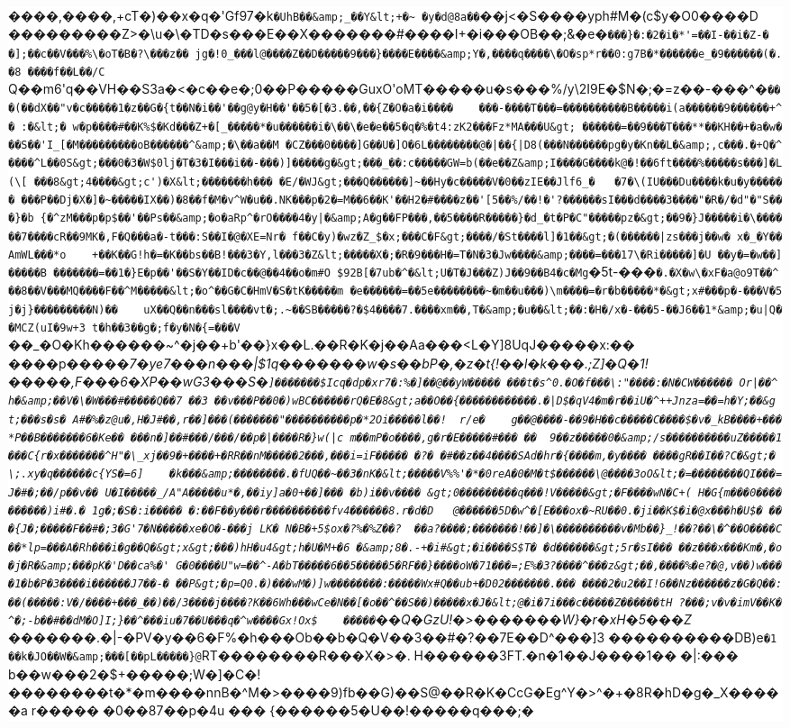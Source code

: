 ����,����,+cT�)��x�q�'Gf97�k`�UhB��&amp;_��Y&lt;+�~	�y�d@8a��`��j&lt;�S����yph#M�(c$y�O0����D
���������Z&gt;�\u�\�TD�s���E��X�������#����I+�i���OB��;&amp;�e�`���}�:�2�i�*'=��I-��i�Z-��];��c��V���%\�oT�B�?\���z��
jg�!0_���l@����Z��D�����9���}����E����&amp;Y�,����q����\�O�sp*r��0:g7B�*������e_�9������(�.�8 ����f��L��/C`Q��m6'q��VH��S3a�&lt;�c��e�;0��P�����GuxO'oMT�����u�s���%/y\2I9E�$N�;�=z��-���^�`���(��dX��"v�c�����1�z��G�{t��N�i��'��g@y�H��'��5�[�3.��,��{Z�O�a�i����	���-����T���=����������B�����i(a������9������+^�
:�&lt;�
w�p����#��K%$�Kd���Z+�[_�����*�u������i�\��\�e�e��5�q�%�t4:zK2���Fz*MA���U&gt; ������=��9���T���**��KH��+�a�w���S��'I_[�M���������oB������^&amp;�\��a��M
�CZ���0����]G��U�]O�6L��������@�|��{|D8(���N������pg�y�Kn��L�&amp;,c���.�+Q�^����^L��0S&gt;���0�3�W$0lj�T�3�I���i��-���)]�����g�&gt;���_��:c�����GW=b(��e��Z&amp;I����G����k@�!��6ft����%�����s���]�L(\[
���8&gt;4����&gt;c')�X&lt;�������h���
�E/�WJ&gt;���Q������]~��Hy�c�����V�0��zIE��Jlf6_�	�7�\(IU���Du����k�u�y������ ���P��Dj�X�]�~�����IX��)�8��f�M�v^W�u��.NK���p�2�=M��6��K'��H2�#����z��'[5��%/��!�'?������sI���d����3����"�R�/�d"�"S���}�b
{�^zM���p�p$��'��Ps��&amp;�o�aRp^�rO����4�y|�&amp;A�g��FP���,��5����R�����}�d_�t�P�C"�����pz�&gt;��9�}J�����i�\������7����cR��9MK�,F�Q���a�-t���:S��I�@�XE=Nr� f��C�y)�wz�Z_$�x;���C�F&gt;����/�St����l]�1��&gt;�(������|zs���j��w�	x�_�Y��AmWL���*o	+��K��G!h�=�K��bs��B!���3�Y,l���3�Z&lt;�����X�;�R�9���H�=T�N�3�Jw����&amp;����=���17\�Ri�����]�U
��y�=�w��]�����B
�������=��1�}E�p��'��S�Y��ID�c��@��4��o�m#O
$92B[�7ub�^�&lt;U�T�J���Z)J��9��B4�c�Mg`�5t-���`�.�X�w\�xF�a@o9T��^��8��V���MQ����F��^M�����&lt;�o^��G�C�HmV�S�tK�����m
�e������=��5e��������~�m��u���)\m����=�r�b�����*�&gt;x#���p�-���V�5j�j}���������N)��	uX��Q��n���sl����vt�;.~��SB�����?�$4����7.����xm��,T�&amp;�u��&lt;��:�H�/x�-���5-��J6��1*&amp;�u|Q��MCZ(uI�9w+3
t�h��3��g�;f�y�N�{=���V`��_�O�Kh������~^�j��+b'��}x��L.��R�K�j��Aa���&lt;L�Y]8UqJ�����x:��
����p�����_7�ye7���n���|$1q�������w�s��bP�,�z�t{!��l�k���.;Z]�Q�1!�����,F���6�XP��wG3���S�`]�������$Icq�dp�xr7�:%�]��@��yW�����
���t�s^0.�O�f���\:"����:�N�CW������
Or|��^h�&amp;��V�\�W���#�����Q��7
��3
��v���P��0�)wBC������rQ�E�8&gt;a��O��{������������.�|D$�qV4�m�r��iU�^++Jnza=��=h�Y;��&gt;���s�s�
A#�%�z@u�,H�J#��,r��]���(�������"����������p�*2Oi�����l��!	r/e�	g��@����-��9�H��c�����C����$�v�_kB����+���*P��B�������6�Ke��
���n�]��#���/���/��p�|����R�}w(|c
m��mP�o����,g�r�E�����#���
��	9��z�����0�&amp;/s����������uZ�����1���C{r�x�������^H"�\_xj��9�+����+�RR��nM�����2���,���i=iF����� �?�
�#��z��4����SAd�hr�{����m,�y����
����gR��I��?C�&gt;�\;.xy�q������c{YS�=6]	�k���&amp;��������.�fUQ��~��3�nK�&lt;�����V%%'�*�0reA�0�M�t$������\@����3oO&lt;�=��������QI���=J�#�;��/p��v�� U�I�����_/A"A�����u*�,��iy]a�0+��]��� �b)i��v����	&gt;0���������q���!V�����&gt;�F����wN�C+( H�G{m���0����������)i#�.�
1g�;�S�:i����� �:��F��y���r����������fv4������8.r�d�D	@������5D�w^�[E���ox�~RU��0.�ji��K$�i�@x���h�U$�
���{J�;�����F��#�;3�G'7�N�����xe�O�-���j
LK� N�B�+5$ox�?%�%Z��?	��a?����;�������!��]�\����������v�Mb��}_!��?��\�^��O����C��*lp=���A�Rh���i�g��Q�&gt;x&gt;���)hH�u4&gt;h�U�M+�6 �&amp;8�.-+�i#&gt;�i����S$T�
�d������&gt;5r�sI���
��z���x���Km�,�o�j�R�&amp;���pK�'D��ca%�'
G�0����U"w=��^-A�bT�����6��5�����5�RF��}����oW�71���=;E%�3?����^���z&gt;��,����%�e?�@,v��)w����1�b�P�3����i������J7��-� ��P&gt;�p=Q0.�)���wM�)]w��������:�����Wx#Q��ub+�D02�������.���
����2�u2��I!6��Nz������z�G�Q��:��(�����:V�/����+���_��)��/3����j����?K��6Wh���wCe�N��[�o��^��S��)�����x�J�&lt;@�i�7i���c�����Z������tH
?���;v�v�imV��K�^�;-b��#��dM�O]I;}��^���iu�7��U���q�^w����Gx!Ox$	�����`��Q�GzU!�&gt;�������W}�r�xH�5���Z
�������_.�|-�PV�y��6�F%�h���Ob��b�Q�V��3��#�?��7E<e>��D^���]3
����������DB)e`�1��k�JO��W�&amp;���[��pL�����}@`RT��������R���X�&gt;�.	H������3FT.�n�1��J����1��
�|:���
b��w���2�$+�����;W�]�C�!��������t�*�m����nnB�^M�&gt;����9)fb��G)��S@��R�K�CcG�Eg^Y�&gt;^�+�8R�hD�g�_X�����a
r�����	�0��87��p�4u ���	{������5�U��!�����q���;�